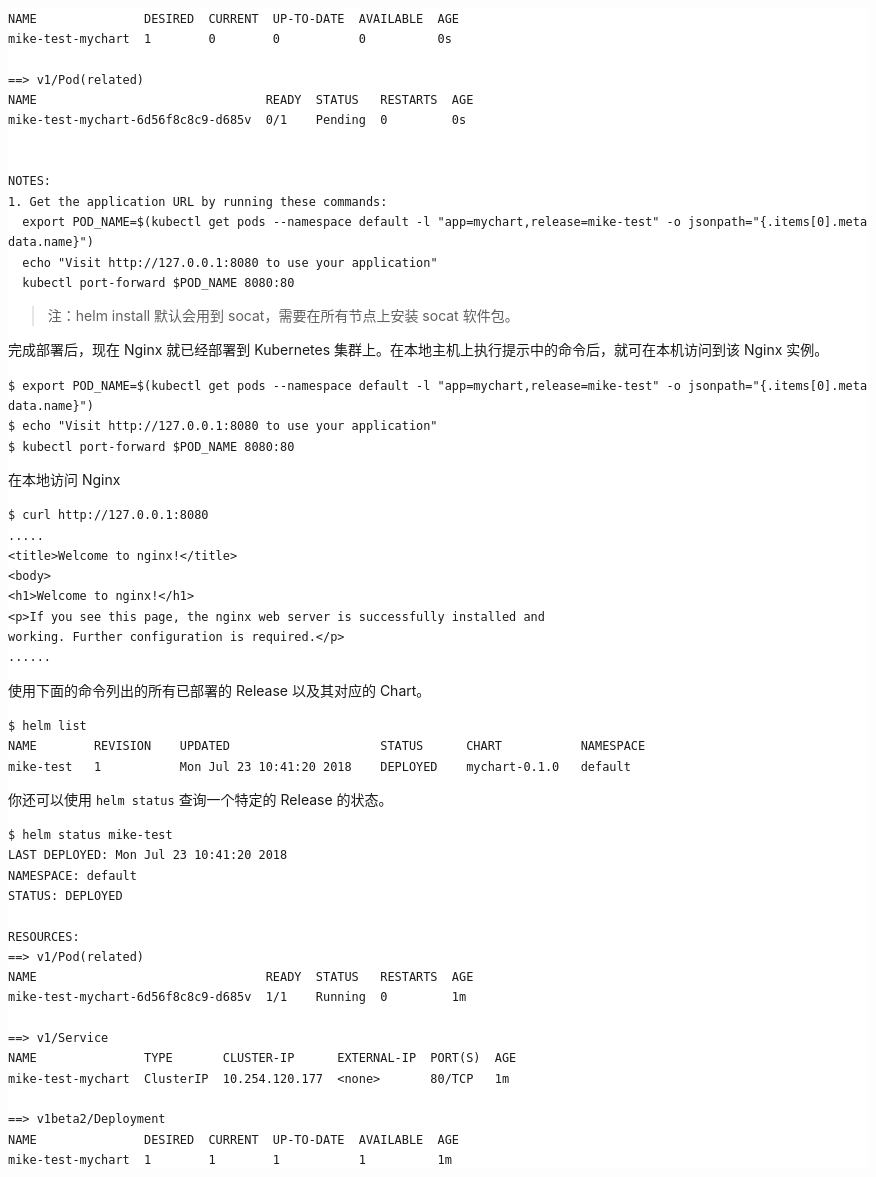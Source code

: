 ```
NAME               DESIRED  CURRENT  UP-TO-DATE  AVAILABLE  AGE
mike-test-mychart  1        0        0           0          0s

==> v1/Pod(related)
NAME                                READY  STATUS   RESTARTS  AGE
mike-test-mychart-6d56f8c8c9-d685v  0/1    Pending  0         0s


NOTES:
1. Get the application URL by running these commands:
  export POD_NAME=$(kubectl get pods --namespace default -l "app=mychart,release=mike-test" -o jsonpath="{.items[0].metadata.name}")
  echo "Visit http://127.0.0.1:8080 to use your application"
  kubectl port-forward $POD_NAME 8080:80
```

> 注：helm install 默认会用到 socat，需要在所有节点上安装 socat 软件包。

完成部署后，现在 Nginx 就已经部署到 Kubernetes 集群上。在本地主机上执行提示中的命令后，就可在本机访问到该 Nginx 实例。

```
$ export POD_NAME=$(kubectl get pods --namespace default -l "app=mychart,release=mike-test" -o jsonpath="{.items[0].metadata.name}")
$ echo "Visit http://127.0.0.1:8080 to use your application"
$ kubectl port-forward $POD_NAME 8080:80
```

在本地访问 Nginx

```
$ curl http://127.0.0.1:8080
.....
<title>Welcome to nginx!</title>
<body>
<h1>Welcome to nginx!</h1>
<p>If you see this page, the nginx web server is successfully installed and
working. Further configuration is required.</p>
......
```

使用下面的命令列出的所有已部署的 Release 以及其对应的 Chart。

```
$ helm list
NAME     	REVISION	UPDATED                 	STATUS  	CHART        	NAMESPACE
mike-test	1       	Mon Jul 23 10:41:20 2018	DEPLOYED	mychart-0.1.0	default
```

你还可以使用 `helm status` 查询一个特定的 Release 的状态。

```
$ helm status mike-test
LAST DEPLOYED: Mon Jul 23 10:41:20 2018
NAMESPACE: default
STATUS: DEPLOYED

RESOURCES:
==> v1/Pod(related)
NAME                                READY  STATUS   RESTARTS  AGE
mike-test-mychart-6d56f8c8c9-d685v  1/1    Running  0         1m

==> v1/Service
NAME               TYPE       CLUSTER-IP      EXTERNAL-IP  PORT(S)  AGE
mike-test-mychart  ClusterIP  10.254.120.177  <none>       80/TCP   1m

==> v1beta2/Deployment
NAME               DESIRED  CURRENT  UP-TO-DATE  AVAILABLE  AGE
mike-test-mychart  1        1        1           1          1m
```